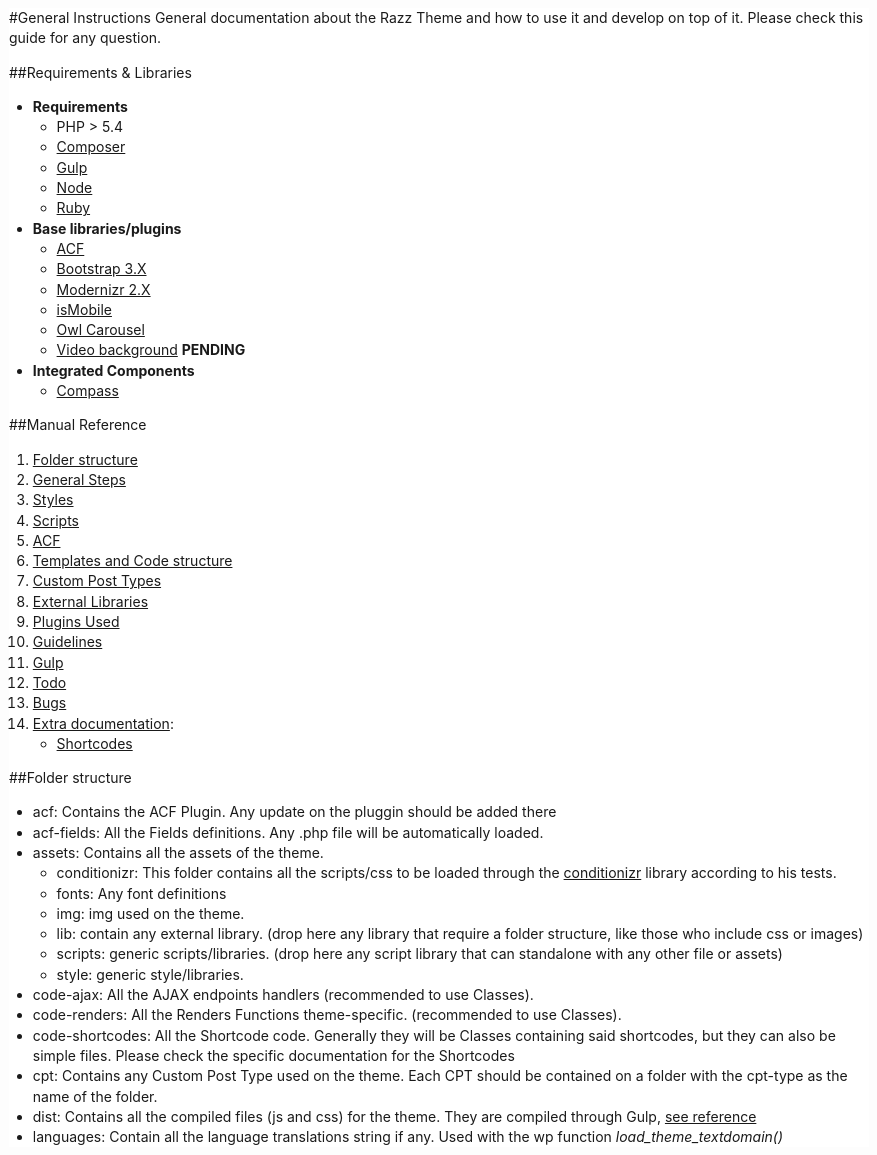 #General Instructions
General documentation about the Razz Theme and how to use it and develop on top of it. Please check this guide for any question.




##Requirements & Libraries
- **Requirements**
    - PHP > 5.4
    - [Composer](https://getcomposer.org/)
    - [Gulp](http://gulpjs.com/)
    - [Node](https://nodejs.org/en/)
    - [Ruby](http://rubyonrails.org/)
- **Base libraries/plugins**
    - [ACF](https://www.advancedcustomfields.com/)
    - [Bootstrap 3.X](http://getbootstrap.com/)
    - [Modernizr 2.X](https://modernizr.com/)
    - [isMobile](https://github.com/kaimallea/isMobile)
    - [Owl Carousel](http://www.owlcarousel.owlgraphic.com)
    - [Video background]() **PENDING**
- **Integrated Components**
    - [Compass](http://compass-style.org/)

##Manual Reference
1. [Folder structure](#folder)
2. [General Steps](#general)
3. [Styles](#style)
4. [Scripts](#script)
5. [ACF](#acf)
6. [Templates and Code structure](#code)
7. [Custom Post Types](#cpt)
8. [External Libraries](#lib)
9. [Plugins Used](#plugins)
10. [Guidelines](#notes)
11. [Gulp](#gulp)
12. [Todo](#todo)
13. [Bugs](#bugs)
14. [Extra documentation](//github.com/razzinteractive/base-theme/tree/master/documentation):
    - [Shortcodes](//github.com/razzinteractive/base-theme/tree/master/documentation/shortcodes.md)

##<a name="folder"></a>Folder structure
- acf: Contains the ACF Plugin. Any update on the pluggin should be added there
- acf-fields: All the Fields definitions. Any .php file will be automatically loaded.
- assets: Contains all the assets of the theme.
    - conditionizr: This folder contains all the scripts/css to be loaded through the [conditionizr](https://github.com/conditionizr/conditionizr/) library according to his tests.
    - fonts: Any font definitions
    - img: img used on the theme.
    - lib: contain any external library. (drop here any library that require a folder structure, like those who include css or images)
    - scripts: generic scripts/libraries. (drop here any script library that can standalone with any other file or assets)
    - style: generic style/libraries.
- code-ajax: All the AJAX endpoints handlers (recommended to use Classes).
- code-renders: All the Renders Functions theme-specific. (recommended to use Classes).
- code-shortcodes: All the Shortcode code. Generally they will be Classes containing said shortcodes, but they can also be simple files. Please check the specific documentation for the Shortcodes
- cpt: Contains any Custom Post Type used on the theme. Each CPT should be contained on a folder with the cpt-type as the name of the folder.
- dist: Contains all the compiled files (js and css) for the theme. They are compiled through Gulp, [see reference](#gulp)
- languages: Contain all the language translations string if any. Used with the wp function _load_theme_textdomain()_